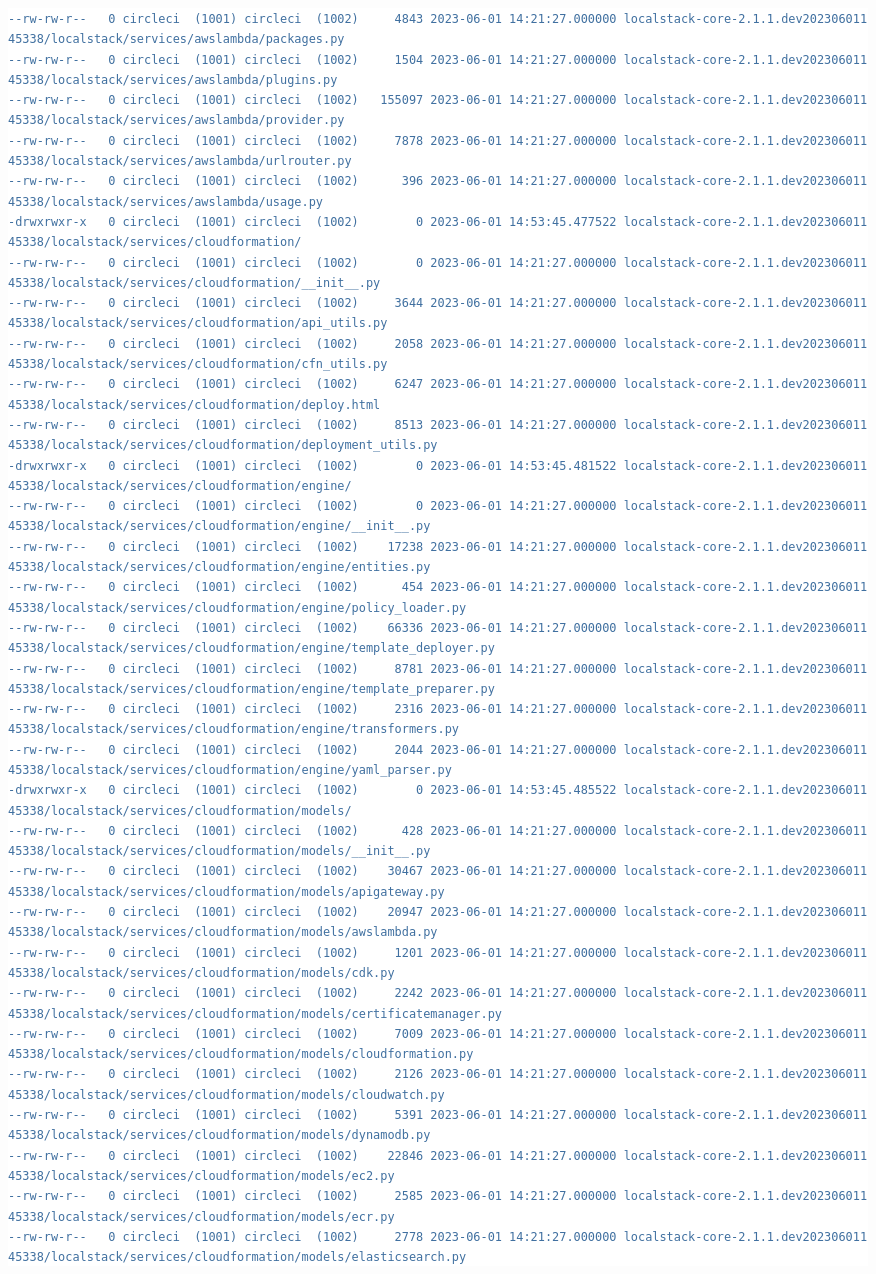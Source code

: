 ```diff
--rw-rw-r--   0 circleci  (1001) circleci  (1002)     4843 2023-06-01 14:21:27.000000 localstack-core-2.1.1.dev20230601145338/localstack/services/awslambda/packages.py
--rw-rw-r--   0 circleci  (1001) circleci  (1002)     1504 2023-06-01 14:21:27.000000 localstack-core-2.1.1.dev20230601145338/localstack/services/awslambda/plugins.py
--rw-rw-r--   0 circleci  (1001) circleci  (1002)   155097 2023-06-01 14:21:27.000000 localstack-core-2.1.1.dev20230601145338/localstack/services/awslambda/provider.py
--rw-rw-r--   0 circleci  (1001) circleci  (1002)     7878 2023-06-01 14:21:27.000000 localstack-core-2.1.1.dev20230601145338/localstack/services/awslambda/urlrouter.py
--rw-rw-r--   0 circleci  (1001) circleci  (1002)      396 2023-06-01 14:21:27.000000 localstack-core-2.1.1.dev20230601145338/localstack/services/awslambda/usage.py
-drwxrwxr-x   0 circleci  (1001) circleci  (1002)        0 2023-06-01 14:53:45.477522 localstack-core-2.1.1.dev20230601145338/localstack/services/cloudformation/
--rw-rw-r--   0 circleci  (1001) circleci  (1002)        0 2023-06-01 14:21:27.000000 localstack-core-2.1.1.dev20230601145338/localstack/services/cloudformation/__init__.py
--rw-rw-r--   0 circleci  (1001) circleci  (1002)     3644 2023-06-01 14:21:27.000000 localstack-core-2.1.1.dev20230601145338/localstack/services/cloudformation/api_utils.py
--rw-rw-r--   0 circleci  (1001) circleci  (1002)     2058 2023-06-01 14:21:27.000000 localstack-core-2.1.1.dev20230601145338/localstack/services/cloudformation/cfn_utils.py
--rw-rw-r--   0 circleci  (1001) circleci  (1002)     6247 2023-06-01 14:21:27.000000 localstack-core-2.1.1.dev20230601145338/localstack/services/cloudformation/deploy.html
--rw-rw-r--   0 circleci  (1001) circleci  (1002)     8513 2023-06-01 14:21:27.000000 localstack-core-2.1.1.dev20230601145338/localstack/services/cloudformation/deployment_utils.py
-drwxrwxr-x   0 circleci  (1001) circleci  (1002)        0 2023-06-01 14:53:45.481522 localstack-core-2.1.1.dev20230601145338/localstack/services/cloudformation/engine/
--rw-rw-r--   0 circleci  (1001) circleci  (1002)        0 2023-06-01 14:21:27.000000 localstack-core-2.1.1.dev20230601145338/localstack/services/cloudformation/engine/__init__.py
--rw-rw-r--   0 circleci  (1001) circleci  (1002)    17238 2023-06-01 14:21:27.000000 localstack-core-2.1.1.dev20230601145338/localstack/services/cloudformation/engine/entities.py
--rw-rw-r--   0 circleci  (1001) circleci  (1002)      454 2023-06-01 14:21:27.000000 localstack-core-2.1.1.dev20230601145338/localstack/services/cloudformation/engine/policy_loader.py
--rw-rw-r--   0 circleci  (1001) circleci  (1002)    66336 2023-06-01 14:21:27.000000 localstack-core-2.1.1.dev20230601145338/localstack/services/cloudformation/engine/template_deployer.py
--rw-rw-r--   0 circleci  (1001) circleci  (1002)     8781 2023-06-01 14:21:27.000000 localstack-core-2.1.1.dev20230601145338/localstack/services/cloudformation/engine/template_preparer.py
--rw-rw-r--   0 circleci  (1001) circleci  (1002)     2316 2023-06-01 14:21:27.000000 localstack-core-2.1.1.dev20230601145338/localstack/services/cloudformation/engine/transformers.py
--rw-rw-r--   0 circleci  (1001) circleci  (1002)     2044 2023-06-01 14:21:27.000000 localstack-core-2.1.1.dev20230601145338/localstack/services/cloudformation/engine/yaml_parser.py
-drwxrwxr-x   0 circleci  (1001) circleci  (1002)        0 2023-06-01 14:53:45.485522 localstack-core-2.1.1.dev20230601145338/localstack/services/cloudformation/models/
--rw-rw-r--   0 circleci  (1001) circleci  (1002)      428 2023-06-01 14:21:27.000000 localstack-core-2.1.1.dev20230601145338/localstack/services/cloudformation/models/__init__.py
--rw-rw-r--   0 circleci  (1001) circleci  (1002)    30467 2023-06-01 14:21:27.000000 localstack-core-2.1.1.dev20230601145338/localstack/services/cloudformation/models/apigateway.py
--rw-rw-r--   0 circleci  (1001) circleci  (1002)    20947 2023-06-01 14:21:27.000000 localstack-core-2.1.1.dev20230601145338/localstack/services/cloudformation/models/awslambda.py
--rw-rw-r--   0 circleci  (1001) circleci  (1002)     1201 2023-06-01 14:21:27.000000 localstack-core-2.1.1.dev20230601145338/localstack/services/cloudformation/models/cdk.py
--rw-rw-r--   0 circleci  (1001) circleci  (1002)     2242 2023-06-01 14:21:27.000000 localstack-core-2.1.1.dev20230601145338/localstack/services/cloudformation/models/certificatemanager.py
--rw-rw-r--   0 circleci  (1001) circleci  (1002)     7009 2023-06-01 14:21:27.000000 localstack-core-2.1.1.dev20230601145338/localstack/services/cloudformation/models/cloudformation.py
--rw-rw-r--   0 circleci  (1001) circleci  (1002)     2126 2023-06-01 14:21:27.000000 localstack-core-2.1.1.dev20230601145338/localstack/services/cloudformation/models/cloudwatch.py
--rw-rw-r--   0 circleci  (1001) circleci  (1002)     5391 2023-06-01 14:21:27.000000 localstack-core-2.1.1.dev20230601145338/localstack/services/cloudformation/models/dynamodb.py
--rw-rw-r--   0 circleci  (1001) circleci  (1002)    22846 2023-06-01 14:21:27.000000 localstack-core-2.1.1.dev20230601145338/localstack/services/cloudformation/models/ec2.py
--rw-rw-r--   0 circleci  (1001) circleci  (1002)     2585 2023-06-01 14:21:27.000000 localstack-core-2.1.1.dev20230601145338/localstack/services/cloudformation/models/ecr.py
--rw-rw-r--   0 circleci  (1001) circleci  (1002)     2778 2023-06-01 14:21:27.000000 localstack-core-2.1.1.dev20230601145338/localstack/services/cloudformation/models/elasticsearch.py
```